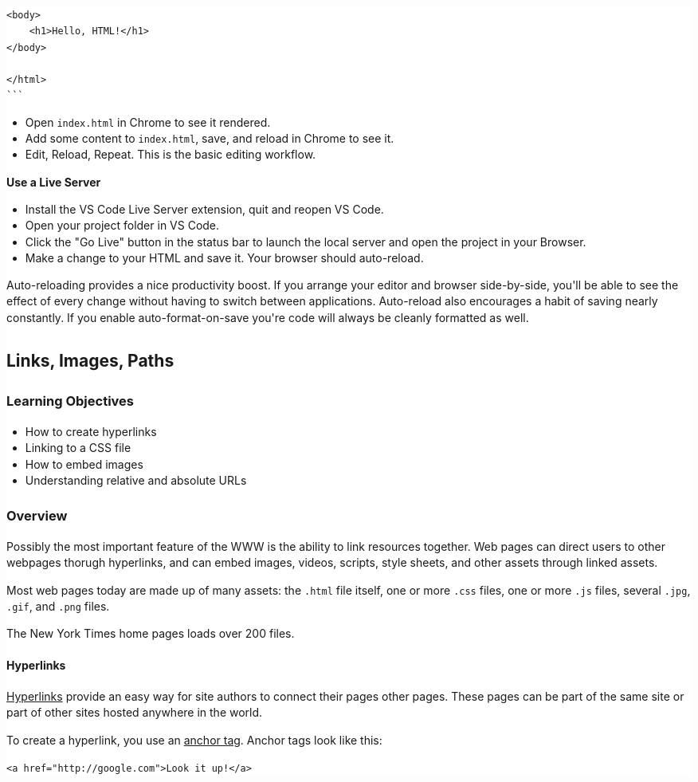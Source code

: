 	<body>
		<h1>Hello, HTML!</h1>
	</body>

	</html>
	```
- Open `index.html` in Chrome to see it rendered.
- Add some content to `index.html`, save, and reload in Chrome to see it.
- Edit, Reload, Repeat. This is the basic editing workflow.

**Use a Live Server**
- Install the VS Code Live Server extension, quit and reopen VS Code.
- Open your project folder in VS Code.
- Click the "Go Live" button in the status bar to launch the local server and open the project in your Browser.
- Make a change to your HTML and save it. Your browser should auto-reload.

<div class="callout">
Auto-reloading provides a nice productivity boost. If you arrange your editor and browser side-by-side, you'll be able to see the effect of every change without having to switch between applications. Auto-reload also encourages a habit of saving nearly constantly. If you enable auto-format-on-save you're code will always be cleanly formatted as well.
</div>


## Links, Images, Paths

### Learning Objectives
- How to create hyperlinks
- Linking to a CSS file
- How to embed images
- Understanding relative and absolute URLs

### Overview
Possibly the most important feature of the WWW is the ability to link resources together. Web pages can direct users to other webpages thorugh hyperlinks, and can embed images, videos, scripts, style sheets, and other assets through linked assets.

Most web pages today are made up of many assets: the `.html` file itself, one or more `.css` files, one or more `.js` files, several `.jpg`, `.gif`, and `.png` files.

The New York Times home pages loads over 200 files.


#### Hyperlinks
[Hyperlinks](https://en.wikipedia.org/wiki/Hyperlink) provide an easy way for site authors to connect their pages other pages. These pages can be part of the same site or part of other sites hosted anywhere in the world.

To create a hyperlink, you use an [anchor tag](https://developer.mozilla.org/en-US/docs/Web/HTML/Element/a). Anchor tags look like this:

```
<a href="http://google.com">Look it up!</a>
```
